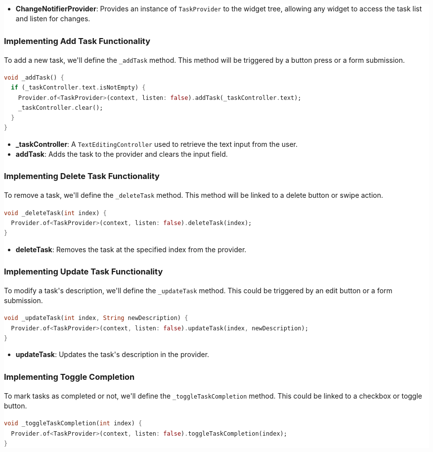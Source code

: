 - **ChangeNotifierProvider**: Provides an instance of `TaskProvider` to the widget tree, allowing any widget to access the task list and listen for changes.

### Implementing Add Task Functionality

To add a new task, we'll define the `_addTask` method. This method will be triggered by a button press or a form submission.

```dart
void _addTask() {
  if (_taskController.text.isNotEmpty) {
    Provider.of<TaskProvider>(context, listen: false).addTask(_taskController.text);
    _taskController.clear();
  }
}
```

- **_taskController**: A `TextEditingController` used to retrieve the text input from the user.
- **addTask**: Adds the task to the provider and clears the input field.

### Implementing Delete Task Functionality

To remove a task, we'll define the `_deleteTask` method. This method will be linked to a delete button or swipe action.

```dart
void _deleteTask(int index) {
  Provider.of<TaskProvider>(context, listen: false).deleteTask(index);
}
```

- **deleteTask**: Removes the task at the specified index from the provider.

### Implementing Update Task Functionality

To modify a task's description, we'll define the `_updateTask` method. This could be triggered by an edit button or a form submission.

```dart
void _updateTask(int index, String newDescription) {
  Provider.of<TaskProvider>(context, listen: false).updateTask(index, newDescription);
}
```

- **updateTask**: Updates the task's description in the provider.

### Implementing Toggle Completion

To mark tasks as completed or not, we'll define the `_toggleTaskCompletion` method. This could be linked to a checkbox or toggle button.

```dart
void _toggleTaskCompletion(int index) {
  Provider.of<TaskProvider>(context, listen: false).toggleTaskCompletion(index);
}
```
